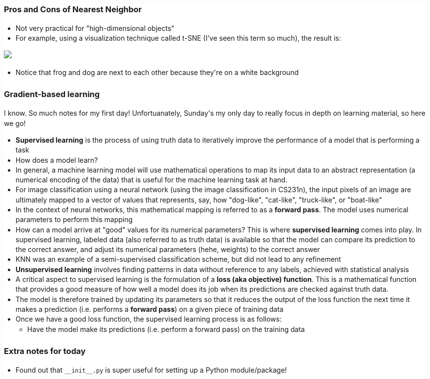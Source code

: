 
### Pros and Cons of Nearest Neighbor

* Not very practical for "high-dimensional objects"
* For example, using a visualization technique called t-SNE (I've seen this term so much), the result is:

![](https://cs231n.github.io/assets/pixels_embed_cifar10.jpg)

* Notice that frog and dog are next to each other because they're on a white background

### Gradient-based learning

I know. So much notes for my first day! Unfortuanately, Sunday's my only day to really focus in depth on learning material, so here we go!

* **Supervised learning** is the process of using truth data to iteratively improve the performance of a model that is performing a task
* How does a model learn?
* In general, a machine learning model will use mathematical operations to map its input data to an abstract representation (a numerical encoding of the data) that is useful for the machine learning task at hand. 
* For image classification using a neural network (using the image classification in CS231n), the input pixels of an image are ultimately mapped to a vector of values that represents, say, how "dog-like", "cat-like", "truck-like", or "boat-like"
* In the context of neural networks, this mathematical mapping is referred to as a **forward pass**. The model uses numerical parameters to perform this mapping
* How can a model arrive at "good" values for its numerical parameters? This is where **supervised learning** comes into play. In supervised learning, labeled data (also referred to as truth data) is available so that the model can compare its prediction to the correct answer, and adjust its numerical parameters (hehe, weights) to the correct answer
* KNN was an example of a semi-supervised classification scheme, but did not lead to any refinement
* **Unsupervised learning** involves finding patterns in data without reference to any labels, achieved with statistical analysis
* A critical aspect to supervised learning is the formulation of a **loss (aka objective) function**. This is a mathematical function that provides a good measure of how well a model does its job when its predictions are checked against truth data.
* The model is therefore trained by updating its parameters so that it reduces the output of the loss function the next time it makes a prediction (i.e. performs a **forward pass**) on a given piece of training data
* Once we have a good loss function, the supervised learning process is as follows:
    * Have the model make its predictions (i.e. perform a forward pass) on the training data

### Extra notes for today

* Found out that `__init__.py` is super useful for setting up a Python module/package!
